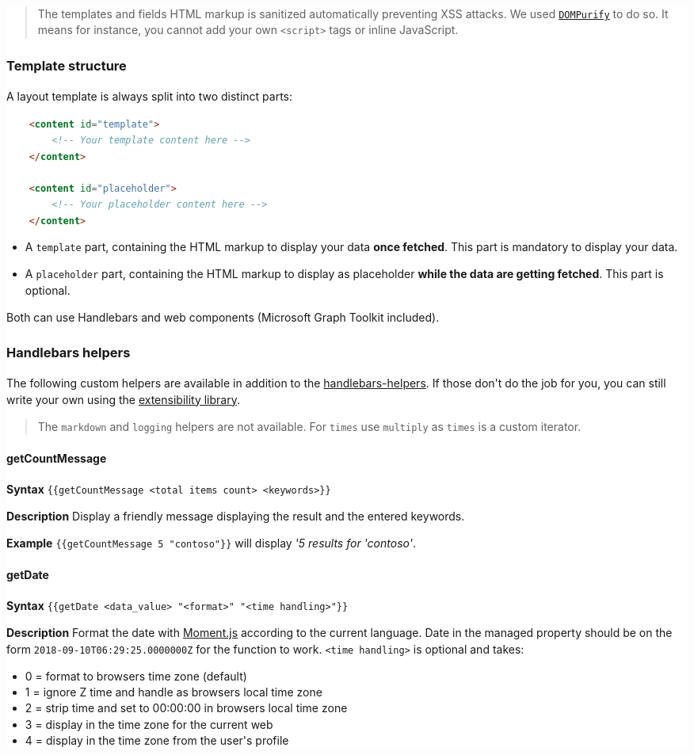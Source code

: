 
> The templates and fields HTML markup is sanitized automatically preventing XSS attacks. We used [`DOMPurify`](https://github.com/cure53/DOMPurify) to do so. It means for instance, you cannot add your own `<script>` tags or inline JavaScript.

### Template structure

A layout template is always split into two distinct parts:

```html
    <content id="template">
        <!-- Your template content here -->
    </content>

    <content id="placeholder">
        <!-- Your placeholder content here -->
    </content>
```

- A `template` part, containing the HTML markup to display your data **once fetched**. This part is mandatory to display your data.

- A `placeholder` part, containing the HTML markup to display as placeholder **while the data are getting fetched**. This part is optional.

Both can use Handlebars and web components (Microsoft Graph Toolkit included).

### Handlebars helpers

The following custom helpers are available in addition to the [handlebars-helpers](https://github.com/helpers/handlebars-helpers). If those don't do the job for you, you can still write your own using the [extensibility library](./handlebars_customizations.md).

> The `markdown` and `logging` helpers are not available. For `times` use `multiply` as `times` is a custom iterator.

#### getCountMessage

**Syntax** `{{getCountMessage <total items count> <keywords>}}`

**Description** Display a friendly message displaying the result and the entered keywords.

**Example** `{{getCountMessage 5 "contoso"}}` will display _'5 results for 'contoso'_.

#### getDate

**Syntax** `{{getDate <data_value> "<format>" "<time handling>"}}`

**Description** Format the date with [Moment.js](https://momentjs.com/docs/#/parsing/string-format/) according to the current language. Date in the managed property should be on the form `2018-09-10T06:29:25.0000000Z` for the function to work. `<time handling>` is optional and takes:

- 0 = format to browsers time zone (default)
- 1 = ignore Z time and handle as browsers local time zone
- 2 = strip time and set to 00:00:00 in browsers local time zone
- 3 = display in the time zone for the current web
- 4 = display in the time zone from the user's profile
